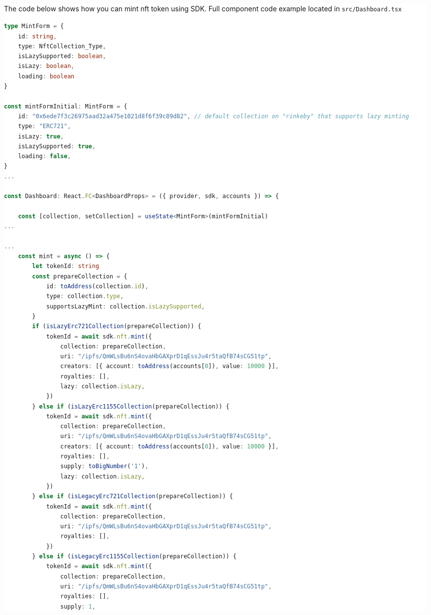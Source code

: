 The code below shows how you can mint nft token using SDK. Full component code example located in `src/Dashboard.tsx`

```typescript
type MintForm = {
	id: string,
	type: NftCollection_Type,
	isLazySupported: boolean,
	isLazy: boolean,
	loading: boolean
}

const mintFormInitial: MintForm = {
	id: "0x6ede7f3c26975aad32a475e1021d8f6f39c89d82", // default collection on "rinkeby" that supports lazy minting
	type: "ERC721",
	isLazy: true,
	isLazySupported: true,
	loading: false,
}
...

const Dashboard: React.FC<DashboardProps> = ({ provider, sdk, accounts }) => {

	const [collection, setCollection] = useState<MintForm>(mintFormInitial)
...

...
	const mint = async () => {
		let tokenId: string
		const prepareCollection = {
			id: toAddress(collection.id),
			type: collection.type,
			supportsLazyMint: collection.isLazySupported,
		}
		if (isLazyErc721Collection(prepareCollection)) {
			tokenId = await sdk.nft.mint({
				collection: prepareCollection,
				uri: "/ipfs/QmWLsBu6nS4ovaHbGAXprD1qEssJu4r5taQfB74sCG51tp",
				creators: [{ account: toAddress(accounts[0]), value: 10000 }],
				royalties: [],
				lazy: collection.isLazy,
			})
		} else if (isLazyErc1155Collection(prepareCollection)) {
			tokenId = await sdk.nft.mint({
				collection: prepareCollection,
				uri: "/ipfs/QmWLsBu6nS4ovaHbGAXprD1qEssJu4r5taQfB74sCG51tp",
				creators: [{ account: toAddress(accounts[0]), value: 10000 }],
				royalties: [],
				supply: toBigNumber('1'),
				lazy: collection.isLazy,
			})
		} else if (isLegacyErc721Collection(prepareCollection)) {
			tokenId = await sdk.nft.mint({
				collection: prepareCollection,
				uri: "/ipfs/QmWLsBu6nS4ovaHbGAXprD1qEssJu4r5taQfB74sCG51tp",
				royalties: [],
			})
		} else if (isLegacyErc1155Collection(prepareCollection)) {
			tokenId = await sdk.nft.mint({
				collection: prepareCollection,
				uri: "/ipfs/QmWLsBu6nS4ovaHbGAXprD1qEssJu4r5taQfB74sCG51tp",
				royalties: [],
				supply: 1,
```